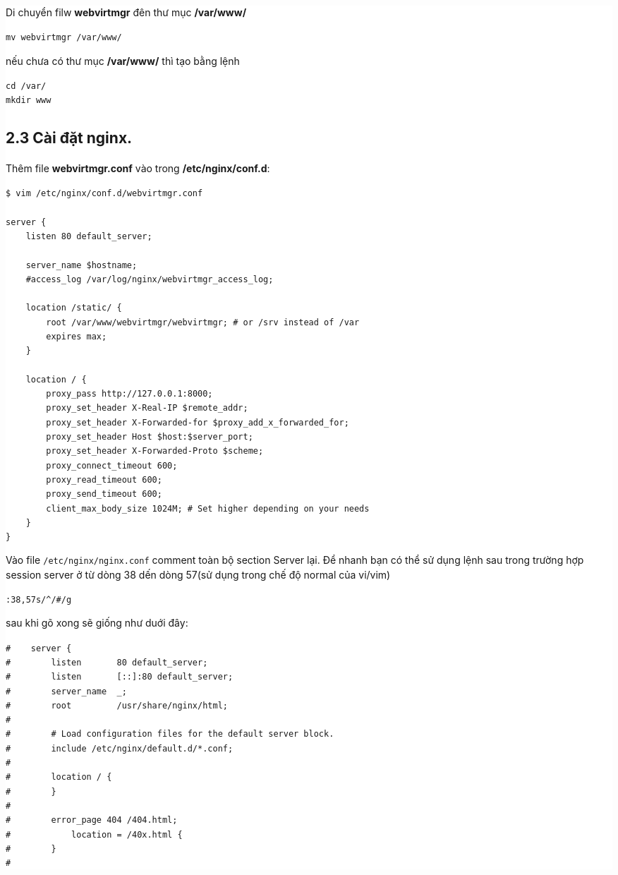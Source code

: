 Di chuyển filw **webvirtmgr** đên thư mục **/var/www/**
```
mv webvirtmgr /var/www/
```
nếu chưa có thư mục **/var/www/** thì tạo bằng lệnh 
```
cd /var/
mkdir www
```

## 2.3 Cài đặt nginx.
Thêm file **webvirtmgr.conf** vào trong **/etc/nginx/conf.d**:

```
$ vim /etc/nginx/conf.d/webvirtmgr.conf

server {
    listen 80 default_server;

    server_name $hostname;
    #access_log /var/log/nginx/webvirtmgr_access_log; 

    location /static/ {
        root /var/www/webvirtmgr/webvirtmgr; # or /srv instead of /var
        expires max;
    }

    location / {
        proxy_pass http://127.0.0.1:8000;
        proxy_set_header X-Real-IP $remote_addr;
        proxy_set_header X-Forwarded-for $proxy_add_x_forwarded_for;
        proxy_set_header Host $host:$server_port;
        proxy_set_header X-Forwarded-Proto $scheme;
        proxy_connect_timeout 600;
        proxy_read_timeout 600;
        proxy_send_timeout 600;
        client_max_body_size 1024M; # Set higher depending on your needs 
    }
}
```

Vào file ```/etc/nginx/nginx.conf``` comment toàn bộ section Server lại. Để nhanh bạn có thể sử dụng lệnh sau trong trường hợp session server ở từ dòng 38 dến dòng 57(sử dụng trong chế độ normal của vi/vim)

```
:38,57s/^/#/g
```
sau khi gõ xong sẽ giống như duới đây:
```
#    server {
#        listen       80 default_server;
#        listen       [::]:80 default_server;
#        server_name  _;
#        root         /usr/share/nginx/html;
#
#        # Load configuration files for the default server block.
#        include /etc/nginx/default.d/*.conf;
#
#        location / {
#        }
#
#        error_page 404 /404.html;
#            location = /40x.html {
#        }
#
```
